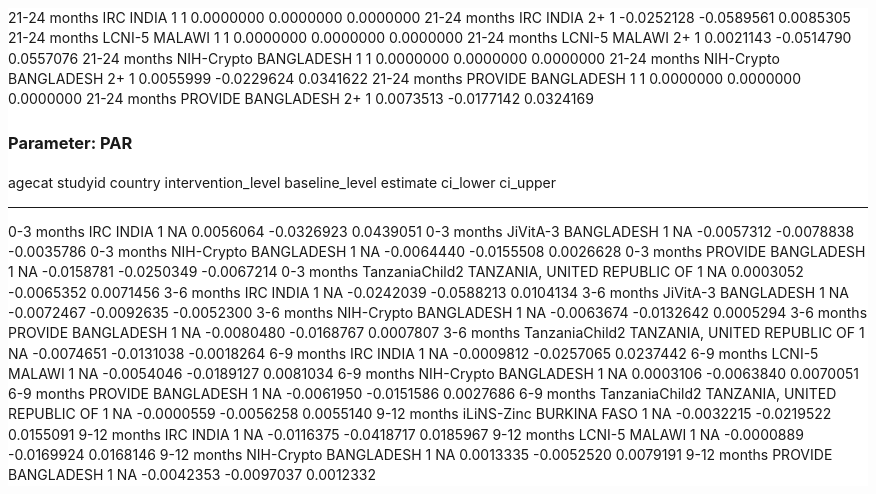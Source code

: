21-24 months   IRC              INDIA                          1                    1                  0.0000000    0.0000000    0.0000000
21-24 months   IRC              INDIA                          2+                   1                 -0.0252128   -0.0589561    0.0085305
21-24 months   LCNI-5           MALAWI                         1                    1                  0.0000000    0.0000000    0.0000000
21-24 months   LCNI-5           MALAWI                         2+                   1                  0.0021143   -0.0514790    0.0557076
21-24 months   NIH-Crypto       BANGLADESH                     1                    1                  0.0000000    0.0000000    0.0000000
21-24 months   NIH-Crypto       BANGLADESH                     2+                   1                  0.0055999   -0.0229624    0.0341622
21-24 months   PROVIDE          BANGLADESH                     1                    1                  0.0000000    0.0000000    0.0000000
21-24 months   PROVIDE          BANGLADESH                     2+                   1                  0.0073513   -0.0177142    0.0324169


### Parameter: PAR


agecat         studyid          country                        intervention_level   baseline_level      estimate     ci_lower     ci_upper
-------------  ---------------  -----------------------------  -------------------  ---------------  -----------  -----------  -----------
0-3 months     IRC              INDIA                          1                    NA                 0.0056064   -0.0326923    0.0439051
0-3 months     JiVitA-3         BANGLADESH                     1                    NA                -0.0057312   -0.0078838   -0.0035786
0-3 months     NIH-Crypto       BANGLADESH                     1                    NA                -0.0064440   -0.0155508    0.0026628
0-3 months     PROVIDE          BANGLADESH                     1                    NA                -0.0158781   -0.0250349   -0.0067214
0-3 months     TanzaniaChild2   TANZANIA, UNITED REPUBLIC OF   1                    NA                 0.0003052   -0.0065352    0.0071456
3-6 months     IRC              INDIA                          1                    NA                -0.0242039   -0.0588213    0.0104134
3-6 months     JiVitA-3         BANGLADESH                     1                    NA                -0.0072467   -0.0092635   -0.0052300
3-6 months     NIH-Crypto       BANGLADESH                     1                    NA                -0.0063674   -0.0132642    0.0005294
3-6 months     PROVIDE          BANGLADESH                     1                    NA                -0.0080480   -0.0168767    0.0007807
3-6 months     TanzaniaChild2   TANZANIA, UNITED REPUBLIC OF   1                    NA                -0.0074651   -0.0131038   -0.0018264
6-9 months     IRC              INDIA                          1                    NA                -0.0009812   -0.0257065    0.0237442
6-9 months     LCNI-5           MALAWI                         1                    NA                -0.0054046   -0.0189127    0.0081034
6-9 months     NIH-Crypto       BANGLADESH                     1                    NA                 0.0003106   -0.0063840    0.0070051
6-9 months     PROVIDE          BANGLADESH                     1                    NA                -0.0061950   -0.0151586    0.0027686
6-9 months     TanzaniaChild2   TANZANIA, UNITED REPUBLIC OF   1                    NA                -0.0000559   -0.0056258    0.0055140
9-12 months    iLiNS-Zinc       BURKINA FASO                   1                    NA                -0.0032215   -0.0219522    0.0155091
9-12 months    IRC              INDIA                          1                    NA                -0.0116375   -0.0418717    0.0185967
9-12 months    LCNI-5           MALAWI                         1                    NA                -0.0000889   -0.0169924    0.0168146
9-12 months    NIH-Crypto       BANGLADESH                     1                    NA                 0.0013335   -0.0052520    0.0079191
9-12 months    PROVIDE          BANGLADESH                     1                    NA                -0.0042353   -0.0097037    0.0012332